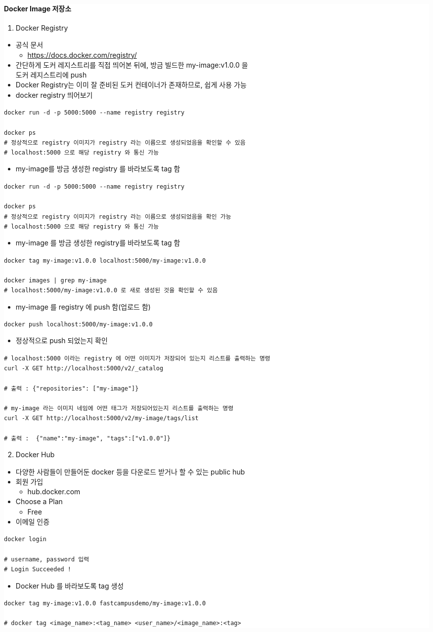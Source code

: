 #### Docker Image 저장소
1) Docker Registry
- 공식 문서
  - https://docs.docker.com/registry/
- 간단하게 도커 레지스트리를 직접 띄어본 뒤에, 방금 빌드한 my-image:v1.0.0 을  
  도커 레지스트리에 push
- Docker Registry는 이미 잘 준비된 도커 컨테이너가 존재하므로, 쉽게 사용 가능
- docker registry 띄어보기
~~~shell
docker run -d -p 5000:5000 --name registry registry

docker ps
# 정상적으로 registry 이미지가 registry 라는 이름으로 생성되었음을 확인할 수 있음
# localhost:5000 으로 해당 registry 와 통신 가능
~~~
- my-image를 방금 생성한 registry 를 바라보도록 tag 함
~~~shell
docker run -d -p 5000:5000 --name registry registry

docker ps
# 정상적으로 registry 이미지가 registry 라는 이름으로 생성되었음을 확인 가능
# localhost:5000 으로 해당 registry 와 통신 가능
~~~
- my-image 를 방금 생성한 registry를 바라보도록 tag 함
~~~shell
docker tag my-image:v1.0.0 localhost:5000/my-image:v1.0.0

docker images | grep my-image
# localhost:5000/my-image:v1.0.0 로 새로 생성된 것을 확인할 수 있음
~~~
- my-image 를 registry 에 push 함(업로드 함)
~~~shell
docker push localhost:5000/my-image:v1.0.0
~~~
- 정상적으로 push 되었는지 확인
~~~
# localhost:5000 이라는 registry 에 어떤 이미지가 저장되어 있는지 리스트를 출력하는 명령
curl -X GET http://localhost:5000/v2/_catalog

# 출력 : {"repositories": ["my-image"]}

# my-image 라는 이미지 네임에 어떤 태그가 저장되어있는지 리스트를 출력하는 명령
curl -X GET http://localhost:5000/v2/my-image/tags/list

# 출력 :  {"name":"my-image", "tags":["v1.0.0"]}
~~~

2) Docker Hub
- 다양한 사람들이 만들어둔 docker 등을 다운로드 받거나 할 수 있는 public hub
- 회원 가입
  - hub.docker.com
- Choose a Plan
  - Free 
- 이메일 인증
~~~shell
docker login

# username, password 입력
# Login Succeeded ! 
~~~
- Docker Hub 를 바라보도록 tag 생성
~~~shell
docker tag my-image:v1.0.0 fastcampusdemo/my-image:v1.0.0

# docker tag <image_name>:<tag_name> <user_name>/<image_name>:<tag>

~~~